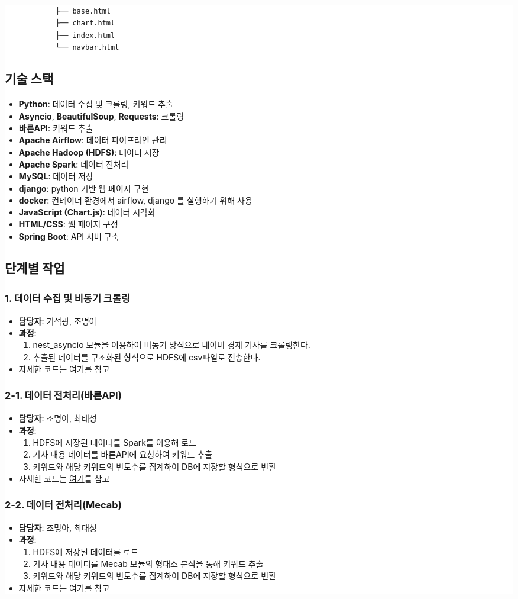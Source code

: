 ```
            ├── base.html
            ├── chart.html
            ├── index.html
            └── navbar.html
```

## 기술 스택
- **Python**: 데이터 수집 및 크롤링, 키워드 추출
- **Asyncio**, **BeautifulSoup**, **Requests**: 크롤링
- **바른API**: 키워드 추출
- **Apache Airflow**: 데이터 파이프라인 관리
- **Apache Hadoop (HDFS)**: 데이터 저장
- **Apache Spark**: 데이터 전처리
- **MySQL**: 데이터 저장
- **django**: python 기반 웹 페이지 구현
- **docker**: 컨테이너 환경에서 airflow, django 를 실행하기 위해 사용
- **JavaScript (Chart.js)**: 데이터 시각화
- **HTML/CSS**: 웹 페이지 구성
- **Spring Boot**: API 서버 구축




## 단계별 작업

### 1. 데이터 수집 및 비동기 크롤링
- **담당자**: 기석광, 조명아
- **과정**:
  1. nest_asyncio 모듈을 이용하여 비동기 방식으로 네이버 경제 기사를 크롤링한다. 
  2. 추출된 데이터를 구조화된 형식으로 HDFS에 csv파일로 전송한다.
- 자세한 코드는 [여기](https://github.com/pladata-encore/DE31-3rd_team2/blob/seokkwang/modules/news_crawling.py)를 참고

### 2-1. 데이터 전처리(바른API)
- **담당자**: 조명아, 최태성
- **과정**:
	1. HDFS에 저장된 데이터를 Spark를 이용해 로드
  2. 기사 내용 데이터를 바른API에 요청하여 키워드 추출
  3. 키워드와 해당 키워드의 빈도수를 집계하여 DB에 저장할 형식으로 변환
- 자세한 코드는 [여기](https://github.com/pladata-encore/DE31-3rd_team2/blob/develop/airflow/modules/keyword_ext.py)를 참고

### 2-2. 데이터 전처리(Mecab)
- **담당자**: 조명아, 최태성
- **과정**:
	1. HDFS에 저장된 데이터를 로드
  2. 기사 내용 데이터를 Mecab 모듈의 형태소 분석을 통해 키워드 추출
  3. 키워드와 해당 키워드의 빈도수를 집계하여 DB에 저장할 형식으로 변환
- 자세한 코드는 [여기](https://github.com/pladata-encore/DE31-3rd_team2/blob/develop/airflow/modules/keyword_ext_mecab.py)를 참고
